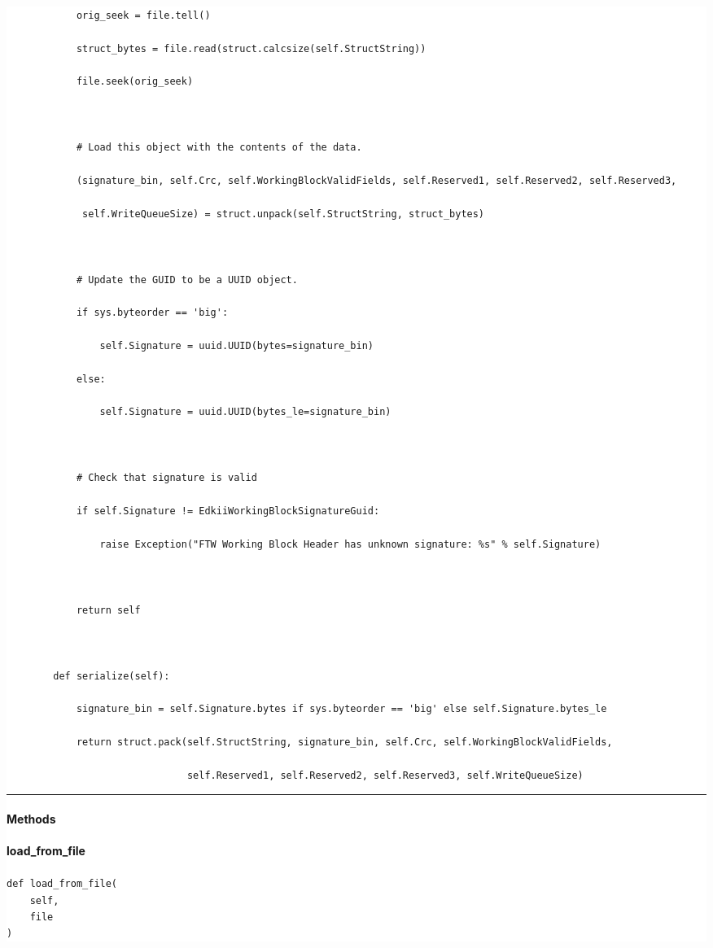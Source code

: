                 orig_seek = file.tell()

                struct_bytes = file.read(struct.calcsize(self.StructString))

                file.seek(orig_seek)

        

                # Load this object with the contents of the data.

                (signature_bin, self.Crc, self.WorkingBlockValidFields, self.Reserved1, self.Reserved2, self.Reserved3,

                 self.WriteQueueSize) = struct.unpack(self.StructString, struct_bytes)

        

                # Update the GUID to be a UUID object.

                if sys.byteorder == 'big':

                    self.Signature = uuid.UUID(bytes=signature_bin)

                else:

                    self.Signature = uuid.UUID(bytes_le=signature_bin)

        

                # Check that signature is valid

                if self.Signature != EdkiiWorkingBlockSignatureGuid:

                    raise Exception("FTW Working Block Header has unknown signature: %s" % self.Signature)

        

                return self

        

            def serialize(self):

                signature_bin = self.Signature.bytes if sys.byteorder == 'big' else self.Signature.bytes_le

                return struct.pack(self.StructString, signature_bin, self.Crc, self.WorkingBlockValidFields,

                                   self.Reserved1, self.Reserved2, self.Reserved3, self.WriteQueueSize)

------

#### Methods

    
#### load_from_file

```python3
def load_from_file(
    self,
    file
)
```
